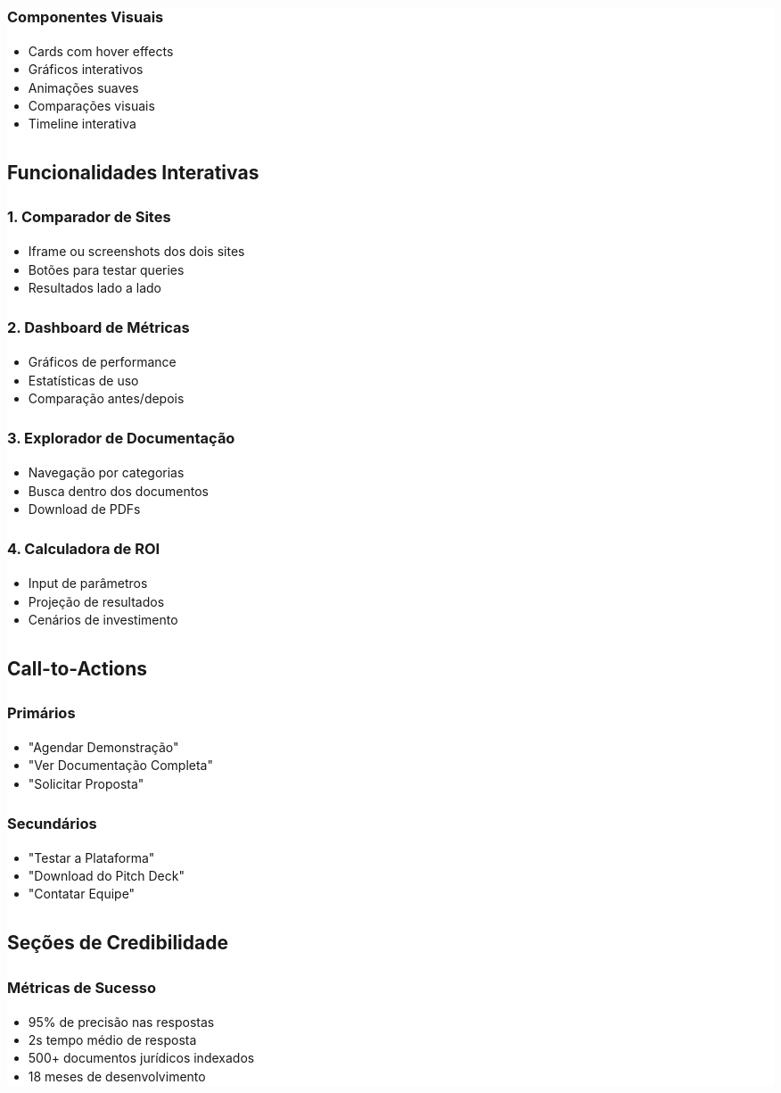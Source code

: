 ### Componentes Visuais
- Cards com hover effects
- Gráficos interativos
- Animações suaves
- Comparações visuais
- Timeline interativa

## Funcionalidades Interativas

### 1. Comparador de Sites
- Iframe ou screenshots dos dois sites
- Botões para testar queries
- Resultados lado a lado

### 2. Dashboard de Métricas
- Gráficos de performance
- Estatísticas de uso
- Comparação antes/depois

### 3. Explorador de Documentação
- Navegação por categorias
- Busca dentro dos documentos
- Download de PDFs

### 4. Calculadora de ROI
- Input de parâmetros
- Projeção de resultados
- Cenários de investimento

## Call-to-Actions

### Primários
- "Agendar Demonstração"
- "Ver Documentação Completa"
- "Solicitar Proposta"

### Secundários
- "Testar a Plataforma"
- "Download do Pitch Deck"
- "Contatar Equipe"

## Seções de Credibilidade

### Métricas de Sucesso
- 95% de precisão nas respostas
- 2s tempo médio de resposta
- 500+ documentos jurídicos indexados
- 18 meses de desenvolvimento
